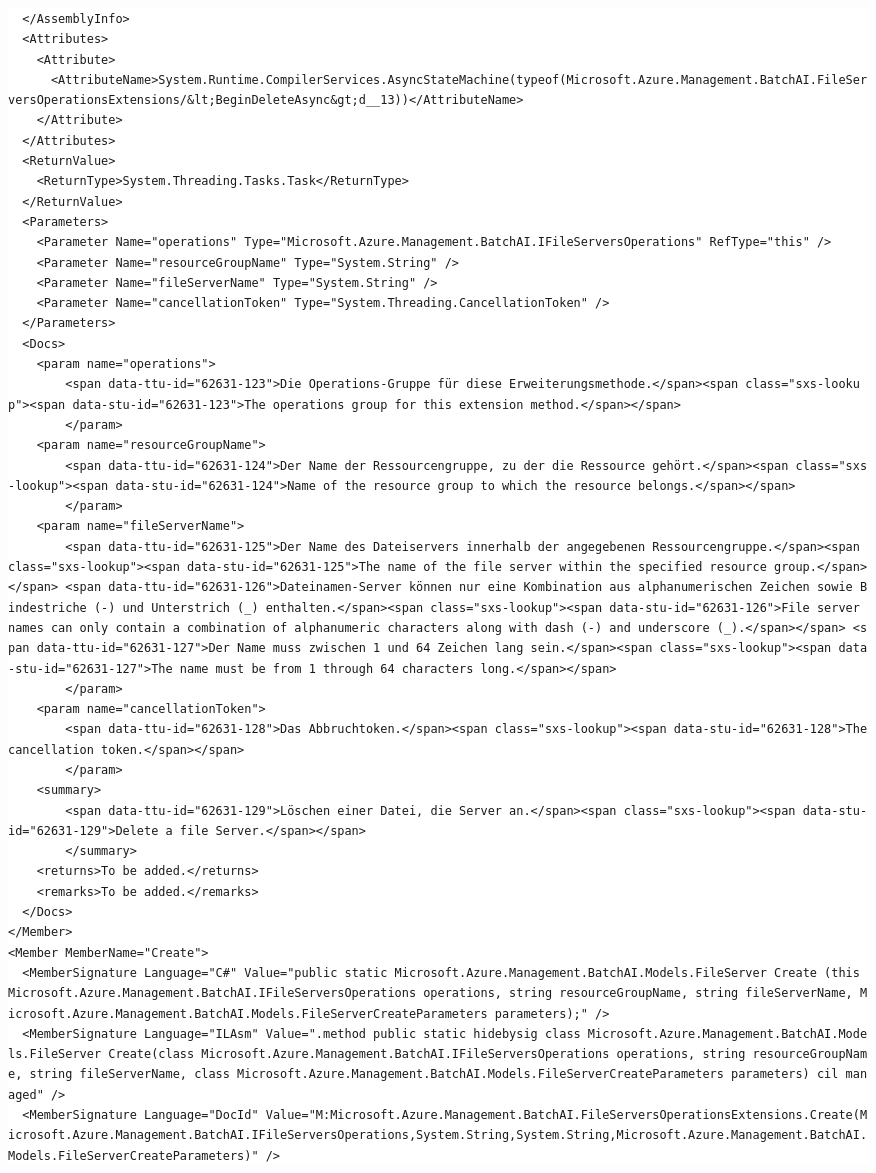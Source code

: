       </AssemblyInfo>
      <Attributes>
        <Attribute>
          <AttributeName>System.Runtime.CompilerServices.AsyncStateMachine(typeof(Microsoft.Azure.Management.BatchAI.FileServersOperationsExtensions/&lt;BeginDeleteAsync&gt;d__13))</AttributeName>
        </Attribute>
      </Attributes>
      <ReturnValue>
        <ReturnType>System.Threading.Tasks.Task</ReturnType>
      </ReturnValue>
      <Parameters>
        <Parameter Name="operations" Type="Microsoft.Azure.Management.BatchAI.IFileServersOperations" RefType="this" />
        <Parameter Name="resourceGroupName" Type="System.String" />
        <Parameter Name="fileServerName" Type="System.String" />
        <Parameter Name="cancellationToken" Type="System.Threading.CancellationToken" />
      </Parameters>
      <Docs>
        <param name="operations">
            <span data-ttu-id="62631-123">Die Operations-Gruppe für diese Erweiterungsmethode.</span><span class="sxs-lookup"><span data-stu-id="62631-123">The operations group for this extension method.</span></span>
            </param>
        <param name="resourceGroupName">
            <span data-ttu-id="62631-124">Der Name der Ressourcengruppe, zu der die Ressource gehört.</span><span class="sxs-lookup"><span data-stu-id="62631-124">Name of the resource group to which the resource belongs.</span></span>
            </param>
        <param name="fileServerName">
            <span data-ttu-id="62631-125">Der Name des Dateiservers innerhalb der angegebenen Ressourcengruppe.</span><span class="sxs-lookup"><span data-stu-id="62631-125">The name of the file server within the specified resource group.</span></span> <span data-ttu-id="62631-126">Dateinamen-Server können nur eine Kombination aus alphanumerischen Zeichen sowie Bindestriche (-) und Unterstrich (_) enthalten.</span><span class="sxs-lookup"><span data-stu-id="62631-126">File server names can only contain a combination of alphanumeric characters along with dash (-) and underscore (_).</span></span> <span data-ttu-id="62631-127">Der Name muss zwischen 1 und 64 Zeichen lang sein.</span><span class="sxs-lookup"><span data-stu-id="62631-127">The name must be from 1 through 64 characters long.</span></span>
            </param>
        <param name="cancellationToken">
            <span data-ttu-id="62631-128">Das Abbruchtoken.</span><span class="sxs-lookup"><span data-stu-id="62631-128">The cancellation token.</span></span>
            </param>
        <summary>
            <span data-ttu-id="62631-129">Löschen einer Datei, die Server an.</span><span class="sxs-lookup"><span data-stu-id="62631-129">Delete a file Server.</span></span>
            </summary>
        <returns>To be added.</returns>
        <remarks>To be added.</remarks>
      </Docs>
    </Member>
    <Member MemberName="Create">
      <MemberSignature Language="C#" Value="public static Microsoft.Azure.Management.BatchAI.Models.FileServer Create (this Microsoft.Azure.Management.BatchAI.IFileServersOperations operations, string resourceGroupName, string fileServerName, Microsoft.Azure.Management.BatchAI.Models.FileServerCreateParameters parameters);" />
      <MemberSignature Language="ILAsm" Value=".method public static hidebysig class Microsoft.Azure.Management.BatchAI.Models.FileServer Create(class Microsoft.Azure.Management.BatchAI.IFileServersOperations operations, string resourceGroupName, string fileServerName, class Microsoft.Azure.Management.BatchAI.Models.FileServerCreateParameters parameters) cil managed" />
      <MemberSignature Language="DocId" Value="M:Microsoft.Azure.Management.BatchAI.FileServersOperationsExtensions.Create(Microsoft.Azure.Management.BatchAI.IFileServersOperations,System.String,System.String,Microsoft.Azure.Management.BatchAI.Models.FileServerCreateParameters)" />